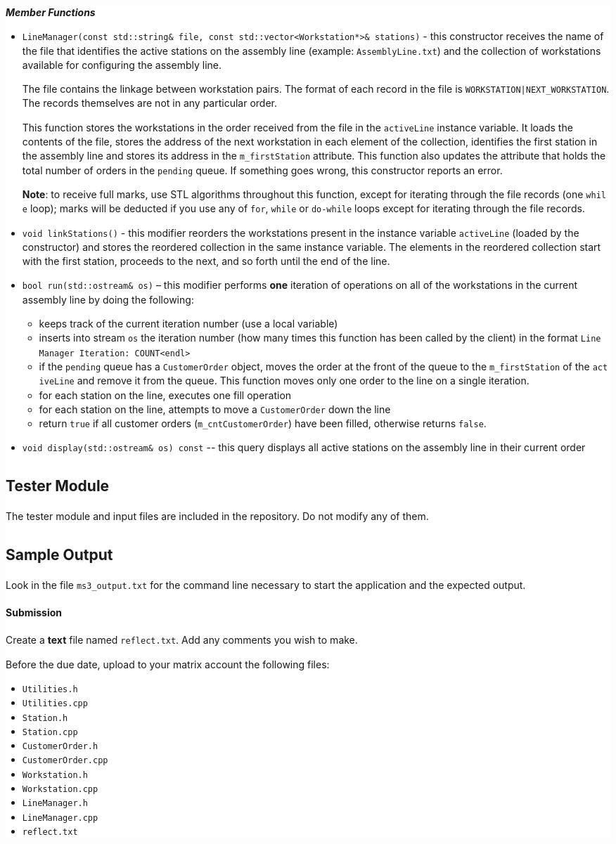 ***Member Functions***
- `LineManager(const std::string& file, const std::vector<Workstation*>& stations)` - this constructor receives the name of the file that identifies the active stations on the assembly line (example:  `AssemblyLine.txt`) and the collection of workstations available for configuring the assembly line.

  The file contains the linkage between workstation pairs. The format of each record in the file is `WORKSTATION|NEXT_WORKSTATION`. The records themselves are not in any particular order.

  This function stores the workstations in the order received from the file in the `activeLine` instance variable. It loads the contents of the file, stores the address of the next workstation in each element of the collection, identifies the first station in the assembly line and stores its address in the `m_firstStation` attribute. This function also updates the attribute that holds the total number of orders in the `pending` queue.  If something goes wrong, this constructor reports an error. 

  **Note**: to receive full marks, use STL algorithms throughout this function, except for iterating through the file records (one `while` loop); marks will be deducted if you use any of `for`, `while` or `do-while` loops except for iterating through the file records. 

- `void linkStations()` - this modifier reorders the workstations present in the instance variable `activeLine` (loaded by the constructor) and stores the reordered collection in the same instance variable. The elements in the reordered collection start with the first station, proceeds to the next, and so forth until the end of the line. 

- `bool run(std::ostream& os)` –  this modifier performs **one** iteration of operations on all of the workstations in the current assembly line by doing the following:
    - keeps track of the current iteration number (use a local variable)
    - inserts into stream `os` the iteration number (how many times this function has been called by the client) in the format `Line Manager Iteration: COUNT<endl>`
    - if the `pending` queue has a `CustomerOrder` object, moves the order at the front of the queue to the `m_firstStation` of the `activeLine` and remove it from the queue. This function moves only one order to the line on a single iteration.
    - for each station on the line, executes one fill operation
    - for each station on the line, attempts to move a `CustomerOrder` down the line
    - return `true` if all customer orders (`m_cntCustomerOrder`) have been filled, otherwise returns `false`.
- `void display(std::ostream& os) const` -- this query displays all active stations on the assembly line in their current order


## Tester Module

The tester module and input files are included in the repository. Do not modify any of them.

## Sample Output

Look in the file `ms3_output.txt` for the command line necessary to start the application and the expected output.


#### Submission

Create a **text** file named `reflect.txt`.  Add any comments you wish to make.

Before the due date, upload to your matrix account the following files:
- `Utilities.h`
- `Utilities.cpp`
- `Station.h`
- `Station.cpp`
- `CustomerOrder.h`
- `CustomerOrder.cpp`
- `Workstation.h`
- `Workstation.cpp`
- `LineManager.h`
- `LineManager.cpp`
- `reflect.txt`
